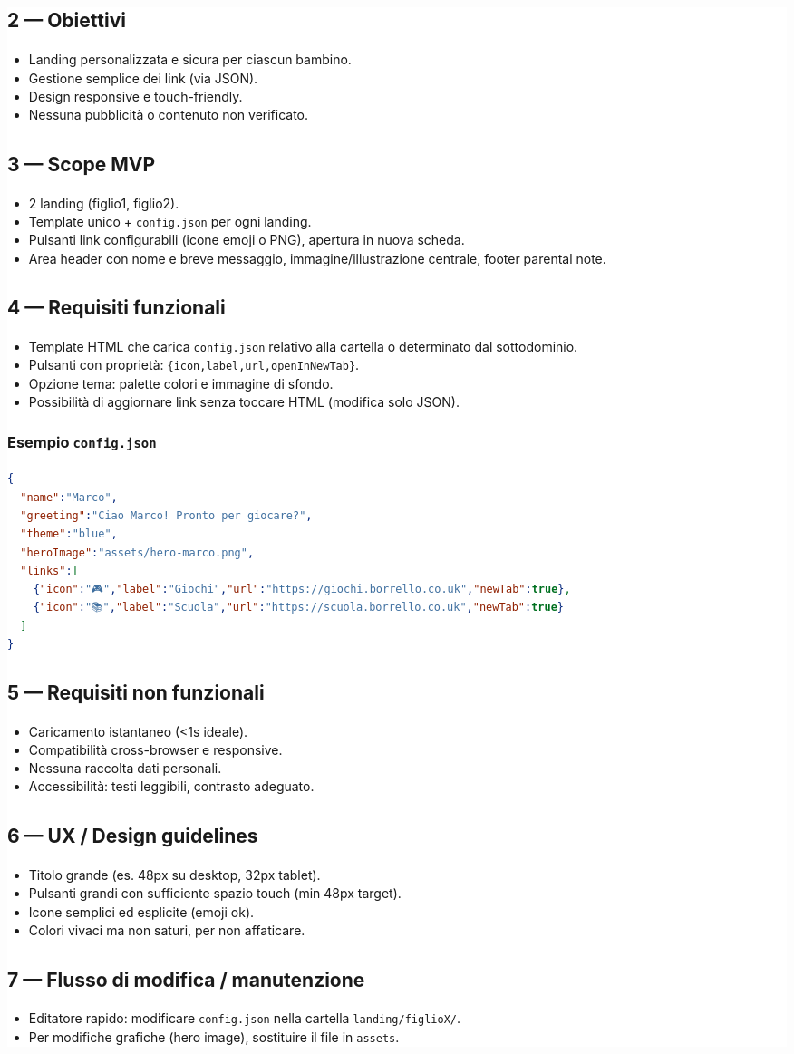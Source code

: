 ## 2 — Obiettivi
- Landing personalizzata e sicura per ciascun bambino.  
- Gestione semplice dei link (via JSON).  
- Design responsive e touch-friendly.  
- Nessuna pubblicità o contenuto non verificato.

## 3 — Scope MVP
- 2 landing (figlio1, figlio2).  
- Template unico + `config.json` per ogni landing.  
- Pulsanti link configurabili (icone emoji o PNG), apertura in nuova scheda.  
- Area header con nome e breve messaggio, immagine/illustrazione centrale, footer parental note.

## 4 — Requisiti funzionali
- Template HTML che carica `config.json` relativo alla cartella o determinato dal sottodominio.  
- Pulsanti con proprietà: `{icon,label,url,openInNewTab}`.  
- Opzione tema: palette colori e immagine di sfondo.  
- Possibilità di aggiornare link senza toccare HTML (modifica solo JSON).

### Esempio `config.json`
```json
{
  "name":"Marco",
  "greeting":"Ciao Marco! Pronto per giocare?",
  "theme":"blue",
  "heroImage":"assets/hero-marco.png",
  "links":[
    {"icon":"🎮","label":"Giochi","url":"https://giochi.borrello.co.uk","newTab":true},
    {"icon":"📚","label":"Scuola","url":"https://scuola.borrello.co.uk","newTab":true}
  ]
}
```

## 5 — Requisiti non funzionali
- Caricamento istantaneo (<1s ideale).  
- Compatibilità cross-browser e responsive.  
- Nessuna raccolta dati personali.  
- Accessibilità: testi leggibili, contrasto adeguato.

## 6 — UX / Design guidelines
- Titolo grande (es. 48px su desktop, 32px tablet).  
- Pulsanti grandi con sufficiente spazio touch (min 48px target).  
- Icone semplici ed esplicite (emoji ok).  
- Colori vivaci ma non saturi, per non affaticare.

## 7 — Flusso di modifica / manutenzione
- Editatore rapido: modificare `config.json` nella cartella `landing/figlioX/`.  
- Per modifiche grafiche (hero image), sostituire il file in `assets`.
